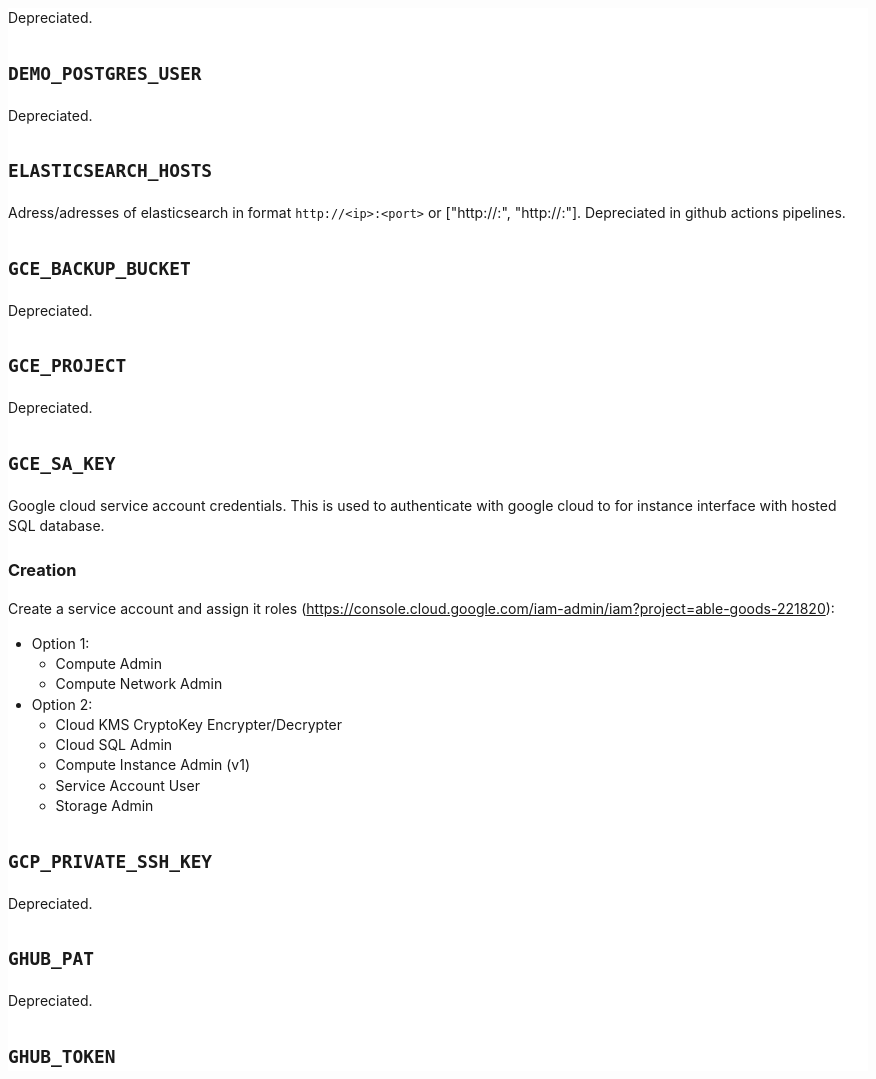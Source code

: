 Depreciated.

## `DEMO_POSTGRES_USER`

Depreciated.

## `ELASTICSEARCH_HOSTS`

Adress/adresses of elasticsearch in format `http://<ip>:<port>` or ["http://<ip>:<port>", "http://<ip>:<port>"].
Depreciated in github actions pipelines.

## `GCE_BACKUP_BUCKET`

Depreciated.

## `GCE_PROJECT`

Depreciated.

## `GCE_SA_KEY`

Google cloud service account credentials. This is used to authenticate with google cloud to for instance interface with hosted SQL database.

### Creation

Create a service account and assign it roles (https://console.cloud.google.com/iam-admin/iam?project=able-goods-221820):

-   Option 1:
    -   Compute Admin
    -   Compute Network Admin
-   Option 2:
    -   Cloud KMS CryptoKey Encrypter/Decrypter
    -   Cloud SQL Admin
    -   Compute Instance Admin (v1)
    -   Service Account User
    -   Storage Admin



## `GCP_PRIVATE_SSH_KEY`

Depreciated.

## `GHUB_PAT`

Depreciated.

## `GHUB_TOKEN`
